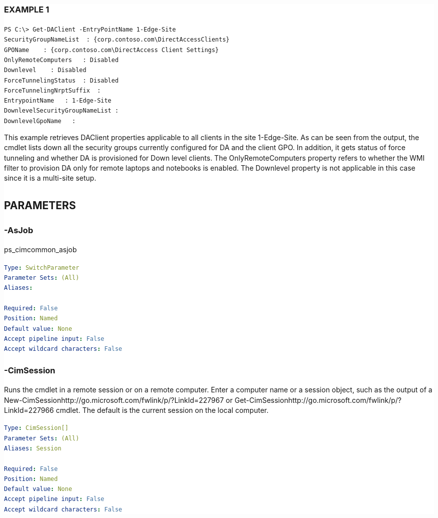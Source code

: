 ### EXAMPLE 1
```
PS C:\> Get-DAClient -EntryPointName 1-Edge-Site
SecurityGroupNameList  : {corp.contoso.com\DirectAccessClients} 
GPOName    : {corp.contoso.com\DirectAccess Client Settings} 
OnlyRemoteComputers   : Disabled 
Downlevel    : Disabled 
ForceTunnelingStatus  : Disabled 
ForceTunnelingNrptSuffix  : 
EntrypointName   : 1-Edge-Site 
DownlevelSecurityGroupNameList : 
DownlevelGpoName   :
```

This example retrieves DAClient properties applicable to all clients in the site 1-Edge-Site.
As can be seen from the output, the cmdlet lists down all the security groups currently configured for DA and the client GPO.
In addition, it gets status of force tunneling and whether DA is provisioned for Down level clients.
The OnlyRemoteComputers property refers to whether the WMI filter to provision DA only for remote laptops and notebooks is enabled.
The Downlevel property is not applicable in this case since it is a multi-site setup.

## PARAMETERS

### -AsJob
ps_cimcommon_asjob

```yaml
Type: SwitchParameter
Parameter Sets: (All)
Aliases: 

Required: False
Position: Named
Default value: None
Accept pipeline input: False
Accept wildcard characters: False
```

### -CimSession
Runs the cmdlet in a remote session or on a remote computer.
Enter a computer name or a session object, such as the output of a New-CimSessionhttp://go.microsoft.com/fwlink/p/?LinkId=227967 or Get-CimSessionhttp://go.microsoft.com/fwlink/p/?LinkId=227966 cmdlet.
The default is the current session on the local computer.

```yaml
Type: CimSession[]
Parameter Sets: (All)
Aliases: Session

Required: False
Position: Named
Default value: None
Accept pipeline input: False
Accept wildcard characters: False
```
